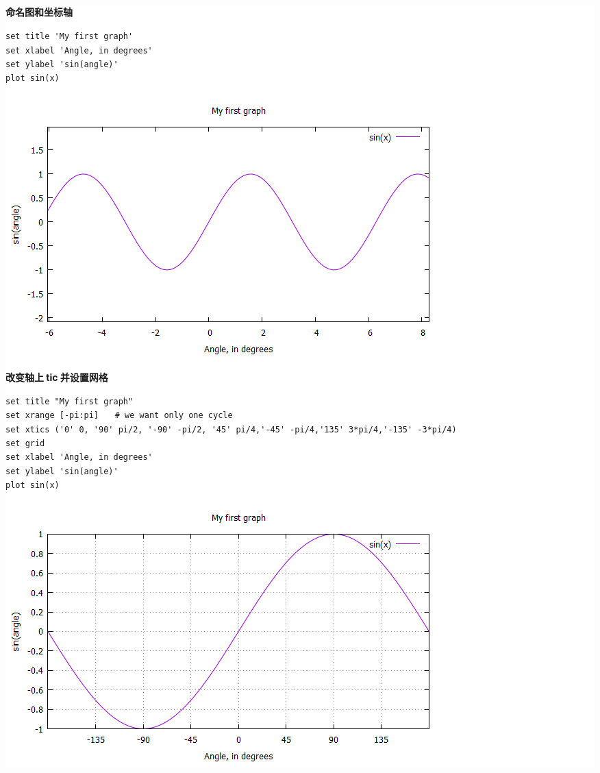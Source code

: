 **命名图和坐标轴**
```
set title 'My first graph'
set xlabel 'Angle, in degrees'
set ylabel 'sin(angle)'
plot sin(x)
```

![](../../../../assets/img/Develop/可视化/gnuplot/5.png)

**改变轴上 tic 并设置网格**
```
set title "My first graph"
set xrange [-pi:pi]　　# we want only one cycle
set xtics ('0' 0, '90' pi/2, '-90' -pi/2, '45' pi/4,'-45' -pi/4,'135' 3*pi/4,'-135' -3*pi/4)
set grid
set xlabel 'Angle, in degrees'
set ylabel 'sin(angle)'
plot sin(x)
```

![](../../../../assets/img/Develop/可视化/gnuplot/6.png)
